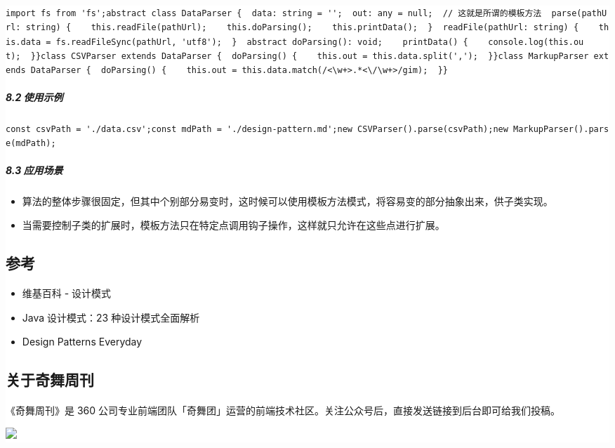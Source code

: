 ```
import fs from 'fs';abstract class DataParser {  data: string = '';  out: any = null;  // 这就是所谓的模板方法  parse(pathUrl: string) {    this.readFile(pathUrl);    this.doParsing();    this.printData();  }  readFile(pathUrl: string) {    this.data = fs.readFileSync(pathUrl, 'utf8');  }  abstract doParsing(): void;    printData() {    console.log(this.out);  }}class CSVParser extends DataParser {  doParsing() {    this.out = this.data.split(',');  }}class MarkupParser extends DataParser {  doParsing() {    this.out = this.data.match(/<\w+>.*<\/\w+>/gim);  }}
```

##### 8.2 使用示例

```
const csvPath = './data.csv';const mdPath = './design-pattern.md';new CSVParser().parse(csvPath);new MarkupParser().parse(mdPath);
```

##### 8.3 应用场景

*   算法的整体步骤很固定，但其中个别部分易变时，这时候可以使用模板方法模式，将容易变的部分抽象出来，供子类实现。
    
*   当需要控制子类的扩展时，模板方法只在特定点调用钩子操作，这样就只允许在这些点进行扩展。
    

参考
--

*   维基百科 - 设计模式
    
*   Java 设计模式：23 种设计模式全面解析
    
*   Design Patterns Everyday
    

关于奇舞周刊
------

《奇舞周刊》是 360 公司专业前端团队「奇舞团」运营的前端技术社区。关注公众号后，直接发送链接到后台即可给我们投稿。

![](https://mmbiz.qpic.cn/mmbiz_png/MpGQUHiaib4ib6j9X9s2kibfaicBLmIm6dUBqymVmiaKqGFEPn0G3VyVnqQjvognHq4cMibayW2400j4OyEtdz5fkMbmA/640?wx_fmt=jpeg)
